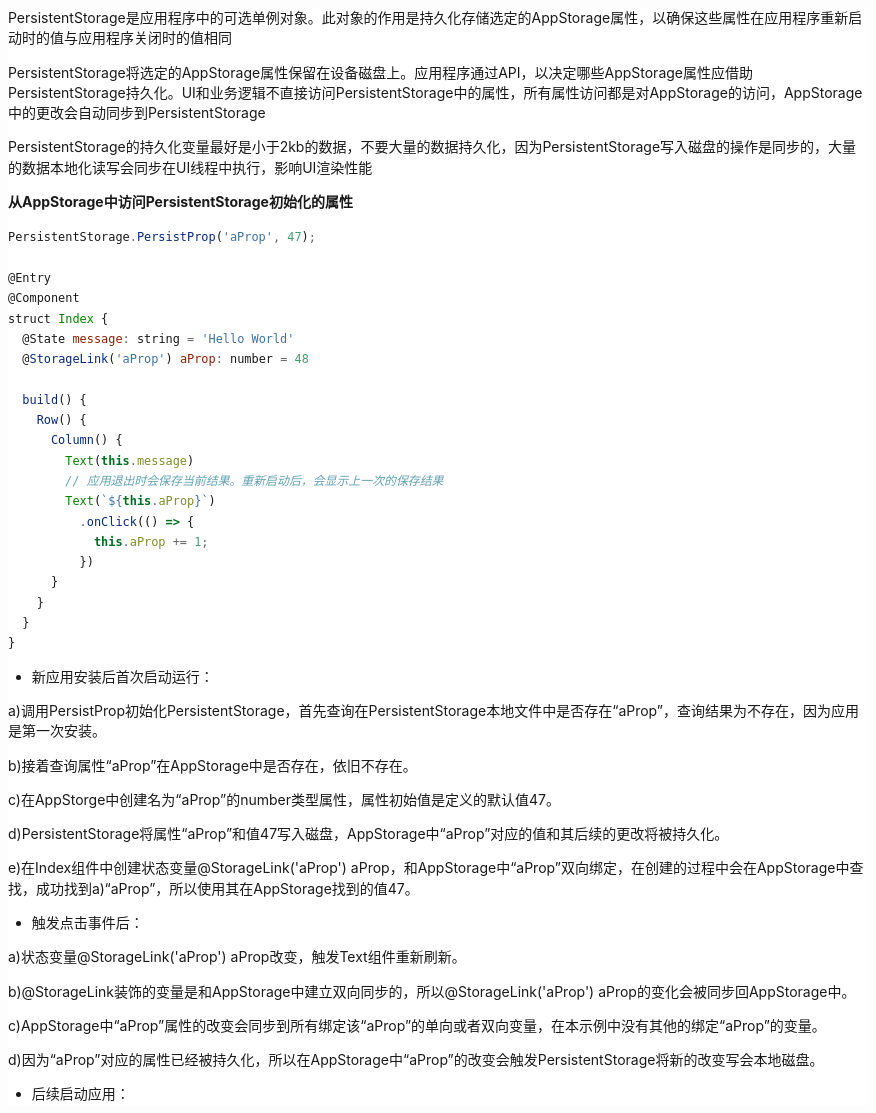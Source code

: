 PersistentStorage是应用程序中的可选单例对象。此对象的作用是持久化存储选定的AppStorage属性，以确保这些属性在应用程序重新启动时的值与应用程序关闭时的值相同

PersistentStorage将选定的AppStorage属性保留在设备磁盘上。应用程序通过API，以决定哪些AppStorage属性应借助PersistentStorage持久化。UI和业务逻辑不直接访问PersistentStorage中的属性，所有属性访问都是对AppStorage的访问，AppStorage中的更改会自动同步到PersistentStorage

PersistentStorage的持久化变量最好是小于2kb的数据，不要大量的数据持久化，因为PersistentStorage写入磁盘的操作是同步的，大量的数据本地化读写会同步在UI线程中执行，影响UI渲染性能

**从AppStorage中访问PersistentStorage初始化的属性**

```js
PersistentStorage.PersistProp('aProp', 47);

@Entry
@Component
struct Index {
  @State message: string = 'Hello World'
  @StorageLink('aProp') aProp: number = 48

  build() {
    Row() {
      Column() {
        Text(this.message)
        // 应用退出时会保存当前结果。重新启动后，会显示上一次的保存结果
        Text(`${this.aProp}`)
          .onClick(() => {
            this.aProp += 1;
          })
      }
    }
  }
}
```

- 新应用安装后首次启动运行：

a)调用PersistProp初始化PersistentStorage，首先查询在PersistentStorage本地文件中是否存在“aProp”，查询结果为不存在，因为应用是第一次安装。

b)接着查询属性“aProp”在AppStorage中是否存在，依旧不存在。

c)在AppStorge中创建名为“aProp”的number类型属性，属性初始值是定义的默认值47。

d)PersistentStorage将属性“aProp”和值47写入磁盘，AppStorage中“aProp”对应的值和其后续的更改将被持久化。

e)在Index组件中创建状态变量@StorageLink('aProp') aProp，和AppStorage中“aProp”双向绑定，在创建的过程中会在AppStorage中查找，成功找到a)“aProp”，所以使用其在AppStorage找到的值47。

- 触发点击事件后：

a)状态变量@StorageLink('aProp') aProp改变，触发Text组件重新刷新。

b)@StorageLink装饰的变量是和AppStorage中建立双向同步的，所以@StorageLink('aProp') aProp的变化会被同步回AppStorage中。

c)AppStorage中“aProp”属性的改变会同步到所有绑定该“aProp”的单向或者双向变量，在本示例中没有其他的绑定“aProp”的变量。

d)因为“aProp”对应的属性已经被持久化，所以在AppStorage中“aProp”的改变会触发PersistentStorage将新的改变写会本地磁盘。

- 后续启动应用：
